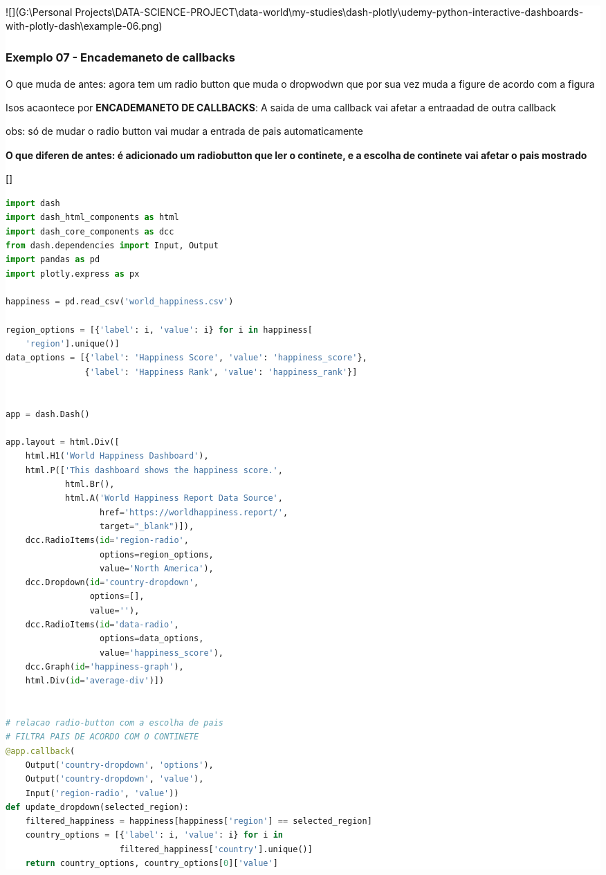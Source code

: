 ![](G:\Personal Projects\DATA-SCIENCE-PROJECT\data-world\my-studies\dash-plotly\udemy-python-interactive-dashboards-with-plotly-dash\example-06.png)

### Exemplo 07 - Encademaneto de callbacks

O que muda de antes: agora tem um radio button que muda o dropwodwn que por sua vez muda a figure de acordo com a figura

Isos acaontece por **ENCADEMANETO DE CALLBACKS**: A saida de uma callback vai afetar a entraadad de outra callback

obs: só de mudar o radio button vai mudar a entrada de pais automaticamente

**O que diferen de antes: é adicionado um radiobutton que ler o continete, e a escolha de continete vai afetar o pais mostrado**

[]

```python
import dash
import dash_html_components as html
import dash_core_components as dcc
from dash.dependencies import Input, Output
import pandas as pd
import plotly.express as px

happiness = pd.read_csv('world_happiness.csv')

region_options = [{'label': i, 'value': i} for i in happiness[
    'region'].unique()]
data_options = [{'label': 'Happiness Score', 'value': 'happiness_score'},
                {'label': 'Happiness Rank', 'value': 'happiness_rank'}]


app = dash.Dash()

app.layout = html.Div([
    html.H1('World Happiness Dashboard'),
    html.P(['This dashboard shows the happiness score.',
            html.Br(),
            html.A('World Happiness Report Data Source',
                   href='https://worldhappiness.report/',
                   target="_blank")]),
    dcc.RadioItems(id='region-radio',
                   options=region_options,
                   value='North America'),
    dcc.Dropdown(id='country-dropdown',
                 options=[],
                 value=''),
    dcc.RadioItems(id='data-radio',
                   options=data_options,
                   value='happiness_score'),
    dcc.Graph(id='happiness-graph'),
    html.Div(id='average-div')])


# relacao radio-button com a escolha de pais
# FILTRA PAIS DE ACORDO COM O CONTINETE
@app.callback(
    Output('country-dropdown', 'options'),
    Output('country-dropdown', 'value'),
    Input('region-radio', 'value'))
def update_dropdown(selected_region):
    filtered_happiness = happiness[happiness['region'] == selected_region]
    country_options = [{'label': i, 'value': i} for i in
                       filtered_happiness['country'].unique()]
    return country_options, country_options[0]['value']
```